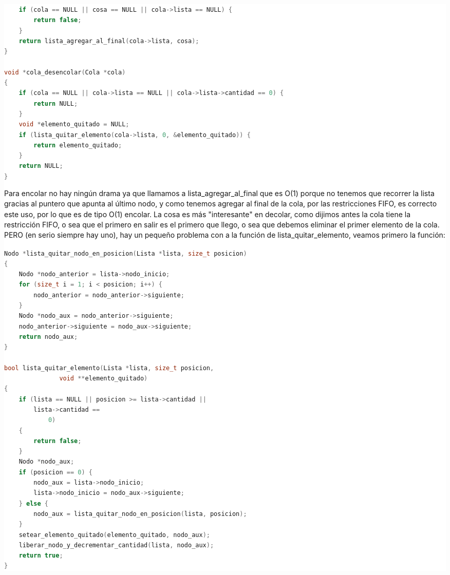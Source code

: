 ```c
    if (cola == NULL || cosa == NULL || cola->lista == NULL) {
        return false;
    }
    return lista_agregar_al_final(cola->lista, cosa);
}

void *cola_desencolar(Cola *cola)
{
    if (cola == NULL || cola->lista == NULL || cola->lista->cantidad == 0) {
        return NULL;
    }
    void *elemento_quitado = NULL;
    if (lista_quitar_elemento(cola->lista, 0, &elemento_quitado)) {
        return elemento_quitado;
    }
    return NULL;
}
```

Para encolar no hay ningún drama ya que llamamos a lista_agregar_al_final que es O(1) porque no tenemos que recorrer la lista gracias al puntero que apunta al último nodo, y como tenemos agregar al final de la cola, por las restricciones FIFO, es correcto este uso, por lo que es de tipo O(1) encolar.
La cosa es más "interesante" en decolar, como dijimos antes la cola tiene la restricción FIFO, o sea que el primero en salir es el primero que llego, o sea que debemos eliminar el primer elemento de la cola. PERO (en serio siempre hay uno), hay un pequeño problema con a la función de lista_quitar_elemento, veamos primero la función:

```c
Nodo *lista_quitar_nodo_en_posicion(Lista *lista, size_t posicion)
{
    Nodo *nodo_anterior = lista->nodo_inicio;
    for (size_t i = 1; i < posicion; i++) {
        nodo_anterior = nodo_anterior->siguiente;
    }
    Nodo *nodo_aux = nodo_anterior->siguiente;
    nodo_anterior->siguiente = nodo_aux->siguiente;
    return nodo_aux;
}

bool lista_quitar_elemento(Lista *lista, size_t posicion,
               void **elemento_quitado)
{
    if (lista == NULL || posicion >= lista->cantidad ||
        lista->cantidad ==
            0)
    {
        return false;
    }
    Nodo *nodo_aux;
    if (posicion == 0) {
        nodo_aux = lista->nodo_inicio;
        lista->nodo_inicio = nodo_aux->siguiente;
    } else {
        nodo_aux = lista_quitar_nodo_en_posicion(lista, posicion);
    }
    setear_elemento_quitado(elemento_quitado, nodo_aux);
    liberar_nodo_y_decrementar_cantidad(lista, nodo_aux);
    return true;
}
```